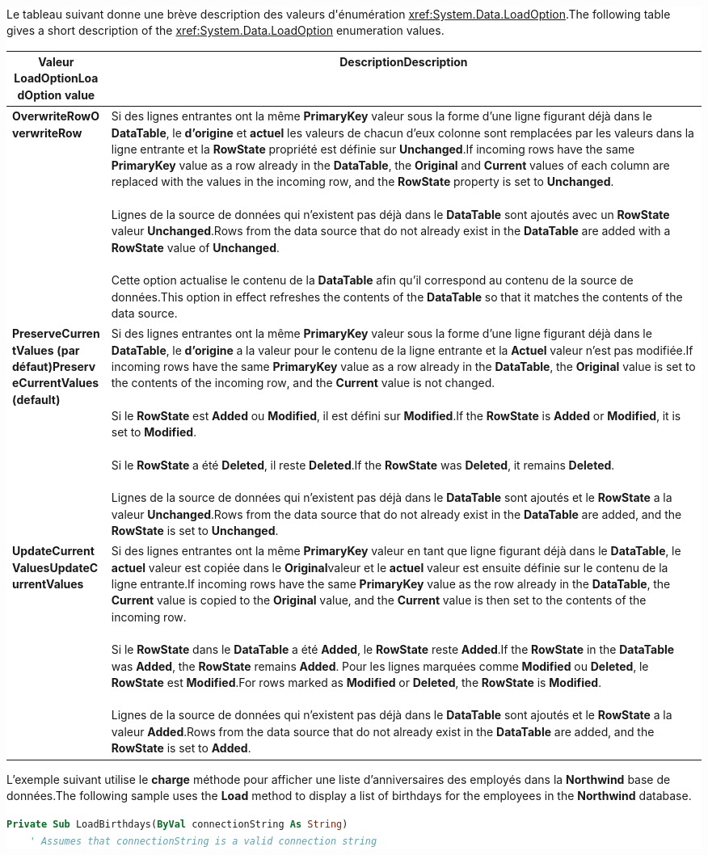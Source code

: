  <span data-ttu-id="b1e7b-110">Le tableau suivant donne une brève description des valeurs d'énumération <xref:System.Data.LoadOption>.</span><span class="sxs-lookup"><span data-stu-id="b1e7b-110">The following table gives a short description of the <xref:System.Data.LoadOption> enumeration values.</span></span>  
  
|<span data-ttu-id="b1e7b-111">Valeur LoadOption</span><span class="sxs-lookup"><span data-stu-id="b1e7b-111">LoadOption value</span></span>|<span data-ttu-id="b1e7b-112">Description</span><span class="sxs-lookup"><span data-stu-id="b1e7b-112">Description</span></span>|  
|----------------------|-----------------|  
|<span data-ttu-id="b1e7b-113">**OverwriteRow**</span><span class="sxs-lookup"><span data-stu-id="b1e7b-113">**OverwriteRow**</span></span>|<span data-ttu-id="b1e7b-114">Si des lignes entrantes ont la même **PrimaryKey** valeur sous la forme d’une ligne figurant déjà dans le **DataTable**, le **d’origine** et **actuel** les valeurs de chacun d’eux colonne sont remplacées par les valeurs dans la ligne entrante et la **RowState** propriété est définie sur **Unchanged**.</span><span class="sxs-lookup"><span data-stu-id="b1e7b-114">If incoming rows have the same **PrimaryKey** value as a row already in the **DataTable**, the **Original** and **Current** values of each column are replaced with the values in the incoming row, and the **RowState** property is set to **Unchanged**.</span></span><br /><br /> <span data-ttu-id="b1e7b-115">Lignes de la source de données qui n’existent pas déjà dans le **DataTable** sont ajoutés avec un **RowState** valeur **Unchanged**.</span><span class="sxs-lookup"><span data-stu-id="b1e7b-115">Rows from the data source that do not already exist in the **DataTable** are added with a **RowState** value of **Unchanged**.</span></span><br /><br /> <span data-ttu-id="b1e7b-116">Cette option actualise le contenu de la **DataTable** afin qu’il correspond au contenu de la source de données.</span><span class="sxs-lookup"><span data-stu-id="b1e7b-116">This option in effect refreshes the contents of the **DataTable** so that it matches the contents of the data source.</span></span>|  
|<span data-ttu-id="b1e7b-117">**PreserveCurrentValues (par défaut)**</span><span class="sxs-lookup"><span data-stu-id="b1e7b-117">**PreserveCurrentValues (default)**</span></span>|<span data-ttu-id="b1e7b-118">Si des lignes entrantes ont la même **PrimaryKey** valeur sous la forme d’une ligne figurant déjà dans le **DataTable**, le **d’origine** a la valeur pour le contenu de la ligne entrante et la **Actuel** valeur n’est pas modifiée.</span><span class="sxs-lookup"><span data-stu-id="b1e7b-118">If incoming rows have the same **PrimaryKey** value as a row already in the **DataTable**, the **Original** value is set to the contents of the incoming row, and the **Current** value is not changed.</span></span><br /><br /> <span data-ttu-id="b1e7b-119">Si le **RowState** est **Added** ou **Modified**, il est défini sur **Modified**.</span><span class="sxs-lookup"><span data-stu-id="b1e7b-119">If the **RowState** is **Added** or **Modified**, it is set to **Modified**.</span></span><br /><br /> <span data-ttu-id="b1e7b-120">Si le **RowState** a été **Deleted**, il reste **Deleted**.</span><span class="sxs-lookup"><span data-stu-id="b1e7b-120">If the **RowState** was **Deleted**, it remains **Deleted**.</span></span><br /><br /> <span data-ttu-id="b1e7b-121">Lignes de la source de données qui n’existent pas déjà dans le **DataTable** sont ajoutés et le **RowState** a la valeur **Unchanged**.</span><span class="sxs-lookup"><span data-stu-id="b1e7b-121">Rows from the data source that do not already exist in the **DataTable** are added, and the **RowState** is set to **Unchanged**.</span></span>|  
|<span data-ttu-id="b1e7b-122">**UpdateCurrentValues**</span><span class="sxs-lookup"><span data-stu-id="b1e7b-122">**UpdateCurrentValues**</span></span>|<span data-ttu-id="b1e7b-123">Si des lignes entrantes ont la même **PrimaryKey** valeur en tant que ligne figurant déjà dans le **DataTable**, le **actuel** valeur est copiée dans le **Original**valeur et le **actuel** valeur est ensuite définie sur le contenu de la ligne entrante.</span><span class="sxs-lookup"><span data-stu-id="b1e7b-123">If incoming rows have the same **PrimaryKey** value as the row already in the **DataTable**, the **Current** value is copied to the **Original** value, and the **Current** value is then set to the contents of the incoming row.</span></span><br /><br /> <span data-ttu-id="b1e7b-124">Si le **RowState** dans le **DataTable** a été **Added**, le **RowState** reste **Added**.</span><span class="sxs-lookup"><span data-stu-id="b1e7b-124">If the **RowState** in the **DataTable** was **Added**, the **RowState** remains **Added**.</span></span> <span data-ttu-id="b1e7b-125">Pour les lignes marquées comme **Modified** ou **Deleted**, le **RowState** est **Modified**.</span><span class="sxs-lookup"><span data-stu-id="b1e7b-125">For rows marked as **Modified** or **Deleted**, the **RowState** is **Modified**.</span></span><br /><br /> <span data-ttu-id="b1e7b-126">Lignes de la source de données qui n’existent pas déjà dans le **DataTable** sont ajoutés et le **RowState** a la valeur **Added**.</span><span class="sxs-lookup"><span data-stu-id="b1e7b-126">Rows from the data source that do not already exist in the **DataTable** are added, and the **RowState** is set to **Added**.</span></span>|  
  
 <span data-ttu-id="b1e7b-127">L’exemple suivant utilise le **charge** méthode pour afficher une liste d’anniversaires des employés dans la **Northwind** base de données.</span><span class="sxs-lookup"><span data-stu-id="b1e7b-127">The following sample uses the **Load** method to display a list of birthdays for the employees in the **Northwind** database.</span></span>  
  
```vb  
Private Sub LoadBirthdays(ByVal connectionString As String)  
    ' Assumes that connectionString is a valid connection string  
```